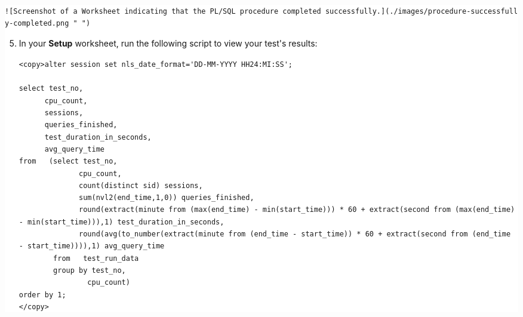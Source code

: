     ![Screenshot of a Worksheet indicating that the PL/SQL procedure completed successfully.](./images/procedure-successfully-completed.png " ")

5. In your **Setup** worksheet, run the following script to view your test's results:

    ```
    <copy>alter session set nls_date_format='DD-MM-YYYY HH24:MI:SS';

    select test_no,
          cpu_count,
          sessions,
          queries_finished,
          test_duration_in_seconds,
          avg_query_time
    from   (select test_no,
                  cpu_count,
                  count(distinct sid) sessions,
                  sum(nvl2(end_time,1,0)) queries_finished,
                  round(extract(minute from (max(end_time) - min(start_time))) * 60 + extract(second from (max(end_time) - min(start_time))),1) test_duration_in_seconds,
                  round(avg(to_number(extract(minute from (end_time - start_time)) * 60 + extract(second from (end_time - start_time)))),1) avg_query_time
            from   test_run_data
            group by test_no,
                    cpu_count)
    order by 1;
    </copy>
    ```

